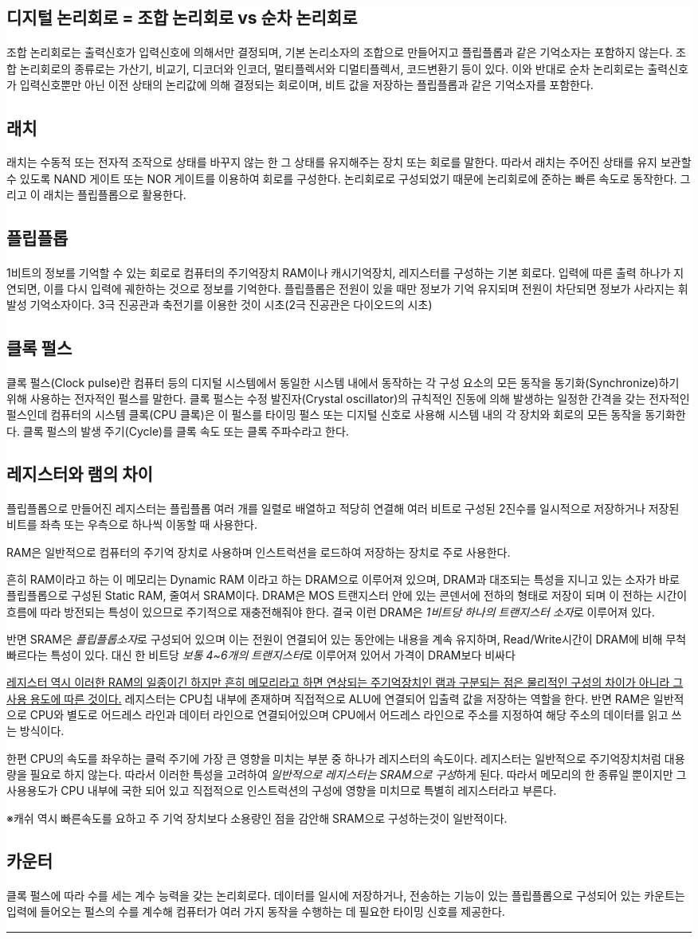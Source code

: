 ## 디지털 논리회로 = 조합 논리회로 vs 순차 논리회로
조합 논리회로는 출력신호가 입력신호에 의해서만 결정되며, 기본 논리소자의 조합으로 만들어지고 플립플롭과 같은 기억소자는 포함하지 않는다. 조합 논리회로의 종류로는 가산기, 비교기, 디코더와 인코더, 멀티플렉서와 디멀티플렉서, 코드변환기 등이 있다. 이와 반대로 순차 논리회로는 출력신호가 입력신호뿐만 아닌 이전 상태의 논리값에 의해 결정되는 회로이며, 비트 값을 저장하는 플립플롭과 같은 기억소자를 포함한다. 

## 래치 
래치는 수동적 또는 전자적 조작으로 상태를 바꾸지 않는 한 그 상태를 유지해주는 장치 또는 회로를 말한다. 따라서 래치는 주어진 상태를 유지 보관할 수 있도록 NAND 게이트 또는 NOR 게이트를 이용하여 회로를 구성한다. 논리회로로 구성되었기 때문에 논리회로에 준하는 빠른 속도로 동작한다. 그리고 이 래치는 플립플롭으로 활용한다.

## 플립플롭
1비트의 정보를 기억할 수 있는 회로로 컴퓨터의 주기억장치 RAM이나 캐시기억장치, 레지스터를 구성하는 기본 회로다. 입력에 따른 출력 하나가 지연되면, 이를 다시 입력에 궤한하는 것으로 정보를 기억한다. 플립플롭은 전원이 있을 때만 정보가 기억 유지되며 전원이 차단되면 정보가 사라지는 휘발성 기억소자이다. 3극 진공관과 축전기를 이용한 것이 시초(2극 진공관은 다이오드의 시초)

## 클록 펄스
클록 펄스(Clock pulse)란 컴퓨터 등의 디지털 시스템에서 동일한 시스템 내에서 동작하는 각 구성 요소의 모든 동작을 동기화(Synchronize)하기 위해 사용하는 전자적인 펄스를 말한다. 클록 펄스는 수정 발진자(Crystal oscillator)의 규칙적인 진동에 의해 발생하는 일정한 간격을 갖는 전자적인 펄스인데 컴퓨터의 시스템 클록(CPU 클록)은 이 펄스를 타이밍 펄스 또는 디지털 신호로 사용해 시스템 내의 각 장치와 회로의 모든 동작을 동기화한다. 클록 펄스의 발생 주기(Cycle)를 클록 속도 또는 클록 주파수라고 한다. 

## 레지스터와 램의 차이
플립플롭으로 만들어진 레지스터는 플립플롭 여러 개를 일렬로 배열하고 적당히 연결해 여러 비트로 구성된 2진수를 일시적으로 저장하거나 저장된 비트를 좌측 또는 우측으로 하나씩 이동할 때 사용한다. 

RAM은 일반적으로 컴퓨터의 주기억 장치로 사용하며 인스트럭션을 로드하여 저장하는 장치로 주로 사용한다.

흔히 RAM이라고 하는 이 메모리는 Dynamic RAM 이라고 하는 DRAM으로 이루어져 있으며, DRAM과 대조되는 특성을 지니고 있는 소자가 바로 플립플롭으로 구성된 Static RAM, 줄여서 SRAM이다. DRAM은 MOS 트랜지스터 안에 있는 콘덴서에 전하의 형태로 저장이 되며 이 전하는 시간이 흐름에 따라 방전되는 특성이 있으므로 주기적으로 재충전해줘야 한다. 결국 이런 DRAM은 *1비트당 하나의 트랜지스터 소자*로 이루어져 있다.

반면 SRAM은 *플립플롭소자*로 구성되어 있으며 이는 전원이 연결되어 있는 동안에는 내용을 계속 유지하며, Read/Write시간이 DRAM에 비해 무척 빠르다는 특성이 있다. 대신 한 비트당 *보통 4~6개의 트랜지스터*로 이루어져 있어서 가격이 DRAM보다 비싸다

<u>레지스터 역시 이러한 RAM의 일종이긴 하지만 흔히 메모리라고 하면 연상되는 주기억장치인 램과 구분되는 점은 물리적인 구성의 차이가 아니라 그 사용 용도에 따른 것이다.</u>
레지스터는 CPU칩 내부에 존재하며 직접적으로 ALU에 연결되어 입출력 값을 저장하는 역할을 한다. 반면 RAM은 일반적으로 CPU와 별도로 어드레스 라인과 데이터 라인으로 연결되어있으며 CPU에서 어드레스 라인으로 주소를 지정하여 해당 주소의 데이터를 읽고 쓰는 방식이다.

한편 CPU의 속도를 좌우하는 클럭 주기에 가장 큰 영향을 미치는 부분 중 하나가 레지스터의 속도이다. 레지스터는 일반적으로 주기억장치처럼 대용량을 필요로 하지 않는다. 따라서 이러한 특성을 고려하여 *일반적으로 레지스터는 SRAM으로 구성*하게 된다. 따라서 메모리의 한 종류일 뿐이지만 그 사용용도가 CPU 내부에 국한 되어 있고 직접적으로 인스트럭션의 구성에 영향을 미치므로 특별히 레지스터라고 부른다.

※캐쉬 역시 빠른속도를 요하고 주 기억 장치보다 소용량인 점을 감안해 SRAM으로 구성하는것이 일반적이다.

## 카운터 
클록 펄스에 따라 수를 세는 계수 능력을 갖는 논리회로다. 데이터를 일시에 저장하거나, 전송하는 기능이 있는 플립플롭으로 구성되어 있는 카운트는 입력에 들어오는 펄스의 수를 계수해 컴퓨터가 여러 가지 동작을 수행하는 데 필요한 타이밍 신호를 제공한다. 

---
